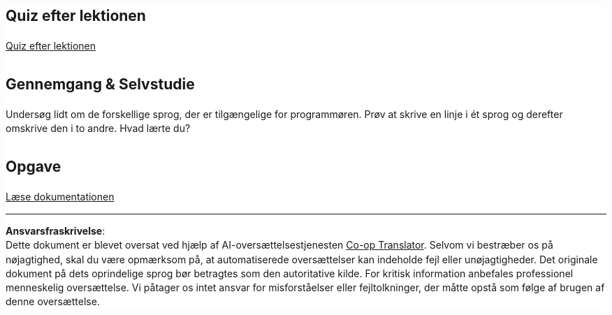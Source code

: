 ## Quiz efter lektionen
[Quiz efter lektionen](https://ff-quizzes.netlify.app/web/)

## Gennemgang & Selvstudie

Undersøg lidt om de forskellige sprog, der er tilgængelige for programmøren. Prøv at skrive en linje i ét sprog og derefter omskrive den i to andre. Hvad lærte du?

## Opgave

[Læse dokumentationen](assignment.md)

---

**Ansvarsfraskrivelse**:  
Dette dokument er blevet oversat ved hjælp af AI-oversættelsestjenesten [Co-op Translator](https://github.com/Azure/co-op-translator). Selvom vi bestræber os på nøjagtighed, skal du være opmærksom på, at automatiserede oversættelser kan indeholde fejl eller unøjagtigheder. Det originale dokument på dets oprindelige sprog bør betragtes som den autoritative kilde. For kritisk information anbefales professionel menneskelig oversættelse. Vi påtager os intet ansvar for misforståelser eller fejltolkninger, der måtte opstå som følge af brugen af denne oversættelse.